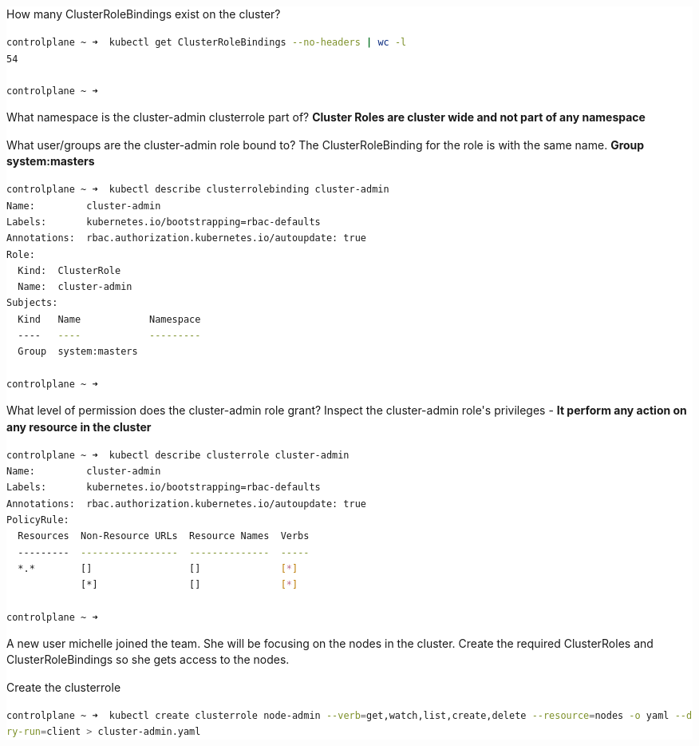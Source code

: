 How many ClusterRoleBindings exist on the cluster?

```bash
controlplane ~ ➜  kubectl get ClusterRoleBindings --no-headers | wc -l
54

controlplane ~ ➜  
```

What namespace is the cluster-admin clusterrole part of? **Cluster Roles are cluster wide and not part of any namespace**


What user/groups are the cluster-admin role bound to? The ClusterRoleBinding for the role is with the same name. **Group  system:masters**

```bash
controlplane ~ ➜  kubectl describe clusterrolebinding cluster-admin
Name:         cluster-admin
Labels:       kubernetes.io/bootstrapping=rbac-defaults
Annotations:  rbac.authorization.kubernetes.io/autoupdate: true
Role:
  Kind:  ClusterRole
  Name:  cluster-admin
Subjects:
  Kind   Name            Namespace
  ----   ----            ---------
  Group  system:masters  

controlplane ~ ➜  
```


What level of permission does the cluster-admin role grant? Inspect the cluster-admin role's privileges - **It perform any action on any resource in the cluster**

```bash
controlplane ~ ➜  kubectl describe clusterrole cluster-admin
Name:         cluster-admin
Labels:       kubernetes.io/bootstrapping=rbac-defaults
Annotations:  rbac.authorization.kubernetes.io/autoupdate: true
PolicyRule:
  Resources  Non-Resource URLs  Resource Names  Verbs
  ---------  -----------------  --------------  -----
  *.*        []                 []              [*]
             [*]                []              [*]

controlplane ~ ➜  
```

A new user michelle joined the team. She will be focusing on the nodes in the cluster. Create the required ClusterRoles and ClusterRoleBindings so she gets access to the nodes.

Create the clusterrole

```bash
controlplane ~ ➜  kubectl create clusterrole node-admin --verb=get,watch,list,create,delete --resource=nodes -o yaml --dry-run=client > cluster-admin.yaml
```
